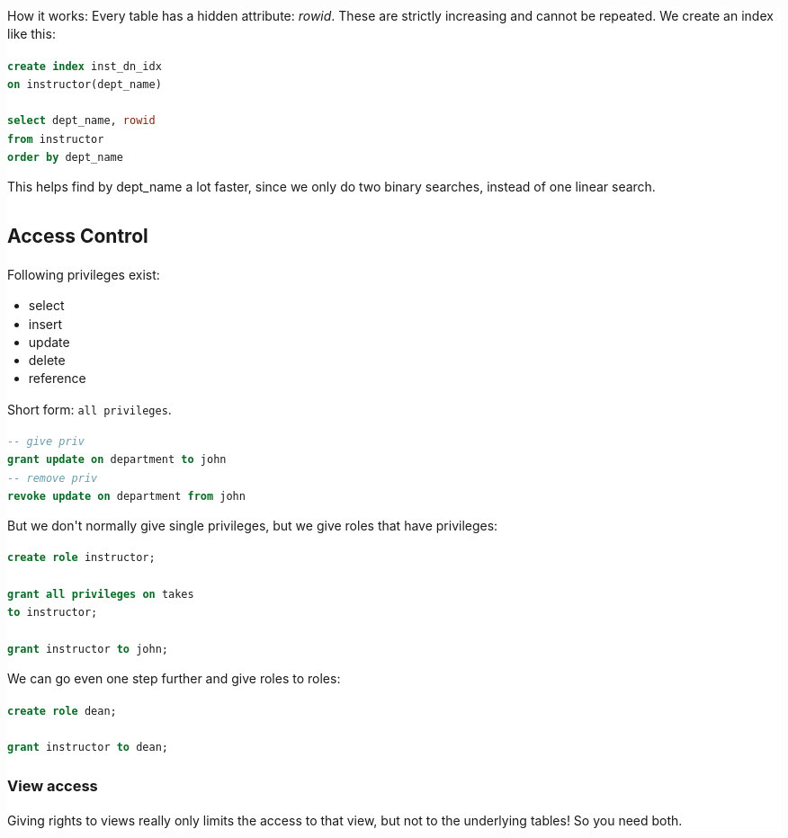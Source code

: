 How it works: Every table has a hidden attribute: *rowid*. These are strictly increasing and cannot be repeated. We create an index like this:

```SQL
create index inst_dn_idx
on instructor(dept_name)

select dept_name, rowid
from instructor
order by dept_name
```

This helps find by dept_name a lot faster, since we only do two binary searches, instead of one linear search.

## Access Control

Following privileges exist:

- select
- insert
- update
- delete
- reference

Short form: `all privileges`.

```SQL
-- give priv
grant update on department to john
-- remove priv
revoke update on department from john
```

But we don't normally give single privileges, but we give roles that have privileges:

```SQL
create role instructor;

grant all privileges on takes
to instructor;

grant instructor to john;
```

We can go even one step further and give roles to roles:

```SQL
create role dean;

grant instructor to dean;
```

### View access

Giving rights to views really only limits the access to that view, but not to the underlying tables! So you need both.

